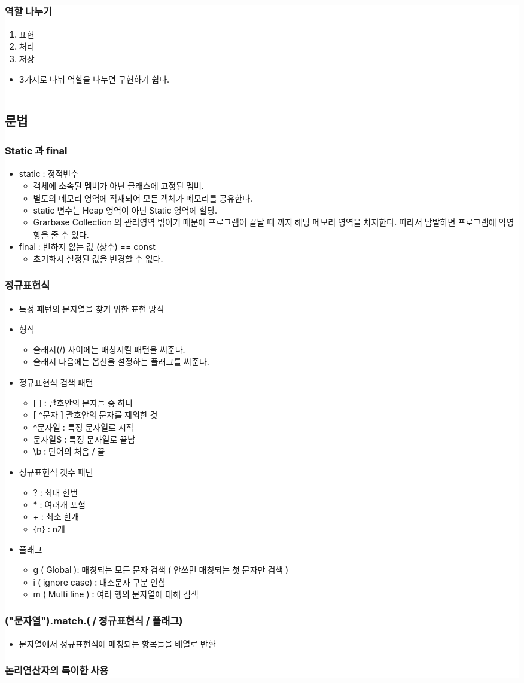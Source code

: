 ### 역할 나누기

1. 표현
2. 처리
3. 저장

- 3가지로 나눠 역할을 나누면 구현하기 쉽다. 

---

## 문법

### Static 과 final

- static : 정적변수
  - 객체에 소속된 멤버가 아닌 클래스에 고정된 멤버. 
  - 별도의 메모리 영역에 적재되어 모든 객체가 메모리를 공유한다. 
  - static 변수는 Heap 영역이 아닌 Static 영역에 할당. 
  - Grarbase Collection 의 관리영역 밖이기 때문에 프로그램이 끝날 때 까지 해당 메모리 영역을 차지한다. 따라서 남발하면 프로그램에 악영향을 줄 수 있다. 
- final : 변하지 않는 값 (상수) == const
  - 초기화시 설정된 값을 변경할 수 없다. 

### 정규표현식

- 특정 패턴의 문자열을 찾기 위한 표현 방식 
- 형식 
  - 슬래시(/) 사이에는 매칭시킬 패턴을 써준다. 
  - 슬래시 다음에는 옵션을 설정하는 플래그를 써준다. 

- 정규표현식 검색 패턴 
  - \[  ] : 괄호안의 문자들 중 하나
  - \[ ^문자 ] 괄호안의 문자를 제외한 것 
  - ^문자열 : 특정 문자열로 시작 
  - 문자열$ : 특정 문자열로 끝남
  - \b : 단어의 처음 / 끝 
- 정규표현식 갯수 패턴
  - ? : 최대 한번
  - \* : 여러개 포험
  - \+ : 최소 한개
  - {n} : n개

- 플래그
  - g ( Global ): 매칭되는 모든 문자 검색 ( 안쓰면 매칭되는 첫 문자만 검색 )
  - i  ( ignore case) : 대소문자 구분 안함 
  - m ( Multi line ) : 여러 행의 문자열에 대해 검색 


### ("문자열").match.( / 정규표현식 / 플래그)

- 문자열에서 정규표현식에 매칭되는 항목들을 배열로 반환 

### 논리연산자의 특이한 사용 
